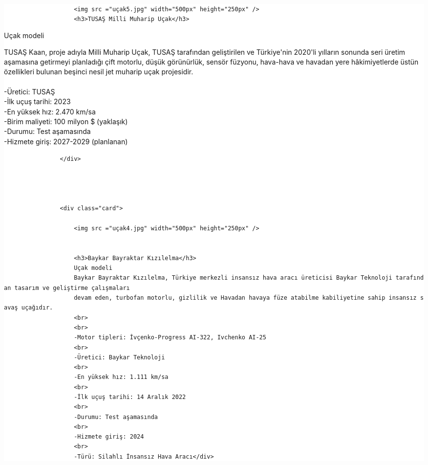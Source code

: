                         <img src ="uçak5.jpg" width="500px" height="250px" />
                        <h3>TUSAŞ Milli Muharip Uçak</h3>
Uçak modeli

TUSAŞ Kaan, proje adıyla Milli Muharip Uçak, TUSAŞ tarafından geliştirilen ve Türkiye'nin 2020'li yılların sonunda seri üretim aşamasına getirmeyi planladığı çift 
motorlu, düşük görünürlük, sensör füzyonu, hava-hava ve havadan yere hâkimiyetlerde üstün özellikleri bulunan beşinci nesil jet muharip uçak projesidir. 
<br>
<br>
-Üretici: TUSAŞ
<br>
-İlk uçuş tarihi: 2023
<br>
-En yüksek hız: 2.470 km/sa
<br>
-Birim maliyeti: 100 milyon $ (yaklaşık)
<br>
-Durumu: Test aşamasında
<br>
-Hizmete giriş: 2027-2029 (planlanan)
<br>

                    </div>




                    <div class="card">
                    
                        <img src ="uçak4.jpg" width="500px" height="250px" />
                        
    
                        <h3>Baykar Bayraktar Kızılelma</h3>
                        Uçak modeli
                        Baykar Bayraktar Kızılelma, Türkiye merkezli insansız hava aracı üreticisi Baykar Teknoloji tarafından tasarım ve geliştirme çalışmaları
                        devam eden, turbofan motorlu, gizlilik ve Havadan havaya füze atabilme kabiliyetine sahip insansız savaş uçağıdır.
                        <br>
                        <br>
                        -Motor tipleri: İvçenko-Progress AI-322, Ivchenko AI-25
                        <br>
                        -Üretici: Baykar Teknoloji
                        <br>
                        -En yüksek hız: 1.111 km/sa
                        <br>
                        -İlk uçuş tarihi: 14 Aralık 2022
                        <br>
                        -Durumu: Test aşamasında
                        <br>
                        -Hizmete giriş: 2024
                        <br>
                        -Türü: Silahlı İnsansız Hava Aracı</div>
    